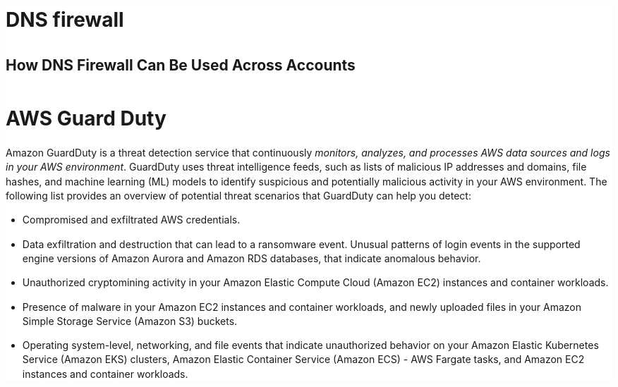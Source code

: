 
# DNS firewall

## How DNS Firewall Can Be Used Across Accounts


# AWS Guard Duty 
Amazon GuardDuty is a threat detection service that continuously *monitors, analyzes, and processes AWS data sources and logs in your AWS environment*. GuardDuty uses threat intelligence feeds, such as lists of malicious IP addresses and domains, file hashes, and machine learning (ML) models to identify suspicious and potentially malicious activity in your AWS environment. The following list provides an overview of potential threat scenarios that GuardDuty can help you detect:

- Compromised and exfiltrated AWS credentials.
    
- Data exfiltration and destruction that can lead to a ransomware event. Unusual patterns of login events in the supported engine versions of Amazon Aurora and Amazon RDS databases, that indicate anomalous behavior.
    
- Unauthorized cryptomining activity in your Amazon Elastic Compute Cloud (Amazon EC2) instances and container workloads.
    
- Presence of malware in your Amazon EC2 instances and container workloads, and newly uploaded files in your Amazon Simple Storage Service (Amazon S3) buckets.
    
- Operating system-level, networking, and file events that indicate unauthorized behavior on your Amazon Elastic Kubernetes Service (Amazon EKS) clusters, Amazon Elastic Container Service (Amazon ECS) - AWS Fargate tasks, and Amazon EC2 instances and container workloads.
